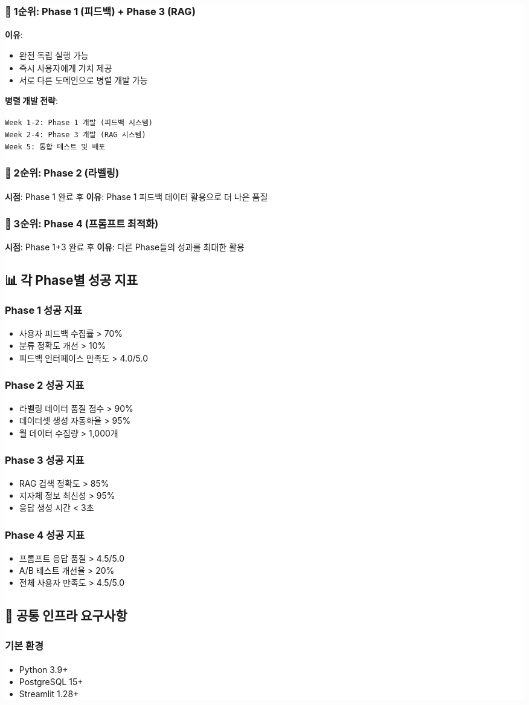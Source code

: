 ### 🥇 1순위: Phase 1 (피드백) + Phase 3 (RAG)
**이유**:
- 완전 독립 실행 가능
- 즉시 사용자에게 가치 제공
- 서로 다른 도메인으로 병렬 개발 가능

**병렬 개발 전략**:
```
Week 1-2: Phase 1 개발 (피드백 시스템)
Week 2-4: Phase 3 개발 (RAG 시스템)
Week 5: 통합 테스트 및 배포
```

### 🥈 2순위: Phase 2 (라벨링)
**시점**: Phase 1 완료 후
**이유**: Phase 1 피드백 데이터 활용으로 더 나은 품질

### 🥉 3순위: Phase 4 (프롬프트 최적화)
**시점**: Phase 1+3 완료 후
**이유**: 다른 Phase들의 성과를 최대한 활용

## 📊 각 Phase별 성공 지표

### Phase 1 성공 지표
- 사용자 피드백 수집률 > 70%
- 분류 정확도 개선 > 10%
- 피드백 인터페이스 만족도 > 4.0/5.0

### Phase 2 성공 지표
- 라벨링 데이터 품질 점수 > 90%
- 데이터셋 생성 자동화율 > 95%
- 월 데이터 수집량 > 1,000개

### Phase 3 성공 지표
- RAG 검색 정확도 > 85%
- 지자체 정보 최신성 > 95%
- 응답 생성 시간 < 3초

### Phase 4 성공 지표
- 프롬프트 응답 품질 > 4.5/5.0
- A/B 테스트 개선율 > 20%
- 전체 사용자 만족도 > 4.5/5.0

## 🔧 공통 인프라 요구사항

### 기본 환경
- Python 3.9+
- PostgreSQL 15+
- Streamlit 1.28+
